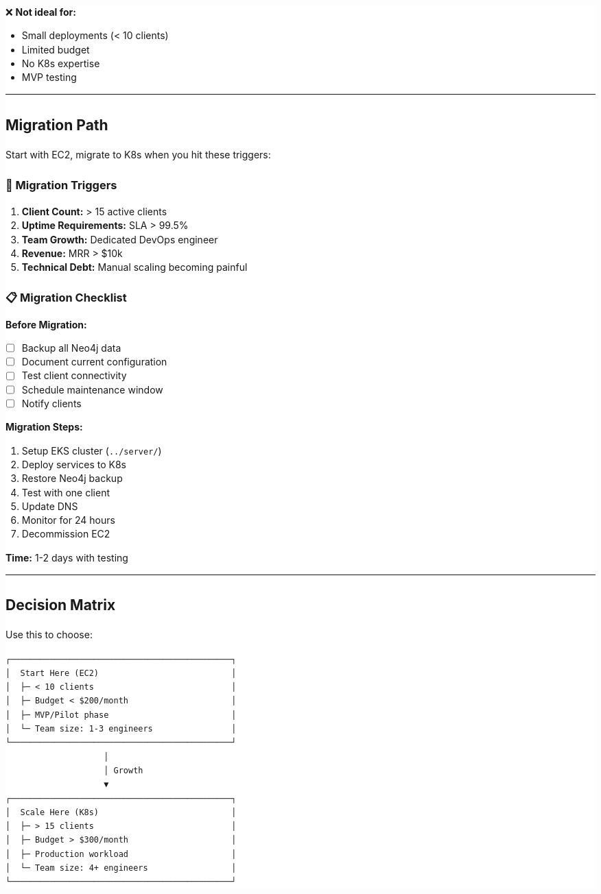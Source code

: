 ❌ **Not ideal for:**
- Small deployments (< 10 clients)
- Limited budget
- No K8s expertise
- MVP testing

---

## Migration Path

Start with EC2, migrate to K8s when you hit these triggers:

### 🚦 Migration Triggers

1. **Client Count:** > 15 active clients
2. **Uptime Requirements:** SLA > 99.5%
3. **Team Growth:** Dedicated DevOps engineer
4. **Revenue:** MRR > $10k
5. **Technical Debt:** Manual scaling becoming painful

### 📋 Migration Checklist

**Before Migration:**
- [ ] Backup all Neo4j data
- [ ] Document current configuration
- [ ] Test client connectivity
- [ ] Schedule maintenance window
- [ ] Notify clients

**Migration Steps:**
1. Setup EKS cluster (`../server/`)
2. Deploy services to K8s
3. Restore Neo4j backup
4. Test with one client
5. Update DNS
6. Monitor for 24 hours
7. Decommission EC2

**Time:** 1-2 days with testing

---

## Decision Matrix

Use this to choose:

```
┌─────────────────────────────────────────────┐
│  Start Here (EC2)                           │
│  ├─ < 10 clients                            │
│  ├─ Budget < $200/month                     │
│  ├─ MVP/Pilot phase                         │
│  └─ Team size: 1-3 engineers                │
└─────────────────────────────────────────────┘
                    │
                    │ Growth
                    ▼
┌─────────────────────────────────────────────┐
│  Scale Here (K8s)                           │
│  ├─ > 15 clients                            │
│  ├─ Budget > $300/month                     │
│  ├─ Production workload                     │
│  └─ Team size: 4+ engineers                 │
└─────────────────────────────────────────────┘
```
